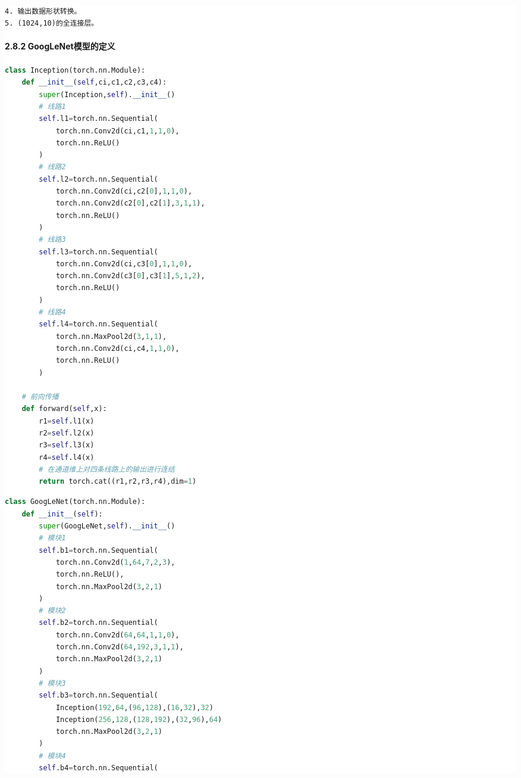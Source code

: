     4. 输出数据形状转换。
    5. (1024,10)的全连接层。
#### 2.8.2 GoogLeNet模型的定义
```Python
class Inception(torch.nn.Module):
    def __init__(self,ci,c1,c2,c3,c4):
        super(Inception,self).__init__()
        # 线路1
        self.l1=torch.nn.Sequential(
            torch.nn.Conv2d(ci,c1,1,1,0),
            torch.nn.ReLU()
        )
        # 线路2
        self.l2=torch.nn.Sequential(
            torch.nn.Conv2d(ci,c2[0],1,1,0),
            torch.nn.Conv2d(c2[0],c2[1],3,1,1),
            torch.nn.ReLU()
        )
        # 线路3
        self.l3=torch.nn.Sequential(
            torch.nn.Conv2d(ci,c3[0],1,1,0),
            torch.nn.Conv2d(c3[0],c3[1],5,1,2),
            torch.nn.ReLU()
        )
        # 线路4
        self.l4=torch.nn.Sequential(
            torch.nn.MaxPool2d(3,1,1),
            torch.nn.Conv2d(ci,c4,1,1,0),
            torch.nn.ReLU()
        )
    
    # 前向传播
    def forward(self,x):
        r1=self.l1(x)
        r2=self.l2(x)
        r3=self.l3(x)
        r4=self.l4(x)
        # 在通道维上对四条线路上的输出进行连结
        return torch.cat((r1,r2,r3,r4),dim=1)
```
```Python
class GoogLeNet(torch.nn.Module):
    def __init__(self):
        super(GoogLeNet,self).__init__()
        # 模块1
        self.b1=torch.nn.Sequential(
            torch.nn.Conv2d(1,64,7,2,3),
            torch.nn.ReLU(),
            torch.nn.MaxPool2d(3,2,1)
        )
        # 模块2
        self.b2=torch.nn.Sequential(
            torch.nn.Conv2d(64,64,1,1,0),
            torch.nn.Conv2d(64,192,3,1,1),
            torch.nn.MaxPool2d(3,2,1)
        )
        # 模块3
        self.b3=torch.nn.Sequential(
            Inception(192,64,(96,128),(16,32),32)
            Inception(256,128,(128,192),(32,96),64)
            torch.nn.MaxPool2d(3,2,1)
        )
        # 模块4
        self.b4=torch.nn.Sequential(
```